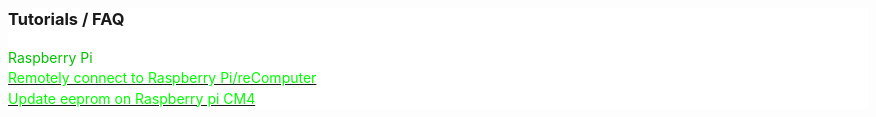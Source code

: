 ### Tutorials / FAQ

<div class="intro_container">
    <a class="intro_item" style={{textAlign: 'center'}}>
            <div class="start_card_title" style={{textAlign: 'center'}}><font color={'8DC215'} size={"5"}>Raspberry Pi</font></div>
            <a href="/remote_connect" target="_blank"><span><font color={'FFFFFF'} size={"2"}> Remotely connect to Raspberry Pi/reComputer</font></span></a>
            <br/>
            <a href="/Raspberry_pi_CM4_update_eeprom" target="_blank"><span><font color={'FFFFFF'} size={"2"}> Update eeprom on Raspberry pi CM4</font></span></a>
    </a>
</div>
